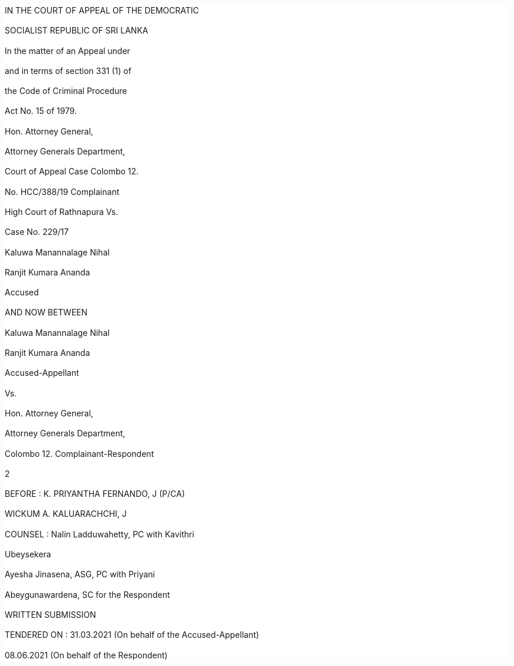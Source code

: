 IN THE COURT OF APPEAL OF THE DEMOCRATIC

SOCIALIST REPUBLIC OF SRI LANKA

In the matter of an Appeal under

and in terms of section 331 (1) of

the Code of Criminal Procedure

Act No. 15 of 1979.

Hon. Attorney General,

Attorney Generals Department,

Court of Appeal Case Colombo 12.

No. HCC/388/19 Complainant

High Court of Rathnapura Vs.

Case No. 229/17

Kaluwa Manannalage Nihal

Ranjit Kumara Ananda

Accused

AND NOW BETWEEN

Kaluwa Manannalage Nihal

Ranjit Kumara Ananda

Accused-Appellant

Vs.

Hon. Attorney General,

Attorney Generals Department,

Colombo 12. Complainant-Respondent

2

BEFORE : K. PRIYANTHA FERNANDO, J (P/CA)

WICKUM A. KALUARACHCHI, J

COUNSEL : Nalin Ladduwahetty, PC with Kavithri

Ubeysekera

Ayesha Jinasena, ASG, PC with Priyani

Abeygunawardena, SC for the Respondent

WRITTEN SUBMISSION

TENDERED ON : 31.03.2021 (On behalf of the Accused-Appellant)

08.06.2021 (On behalf of the Respondent)

